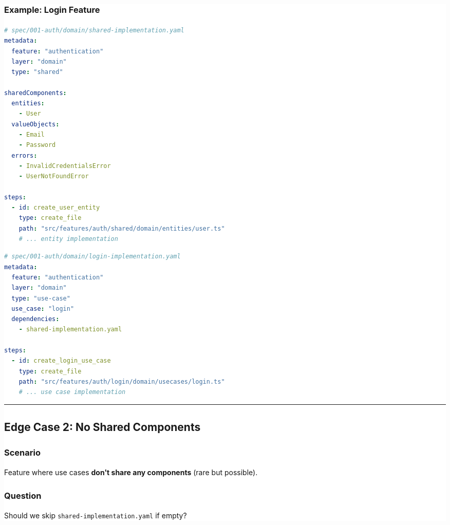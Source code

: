 ### Example: Login Feature

```yaml
# spec/001-auth/domain/shared-implementation.yaml
metadata:
  feature: "authentication"
  layer: "domain"
  type: "shared"

sharedComponents:
  entities:
    - User
  valueObjects:
    - Email
    - Password
  errors:
    - InvalidCredentialsError
    - UserNotFoundError

steps:
  - id: create_user_entity
    type: create_file
    path: "src/features/auth/shared/domain/entities/user.ts"
    # ... entity implementation
```

```yaml
# spec/001-auth/domain/login-implementation.yaml
metadata:
  feature: "authentication"
  layer: "domain"
  type: "use-case"
  use_case: "login"
  dependencies:
    - shared-implementation.yaml

steps:
  - id: create_login_use_case
    type: create_file
    path: "src/features/auth/login/domain/usecases/login.ts"
    # ... use case implementation
```

---

## Edge Case 2: No Shared Components

### Scenario
Feature where use cases **don't share any components** (rare but possible).

### Question
Should we skip `shared-implementation.yaml` if empty?
